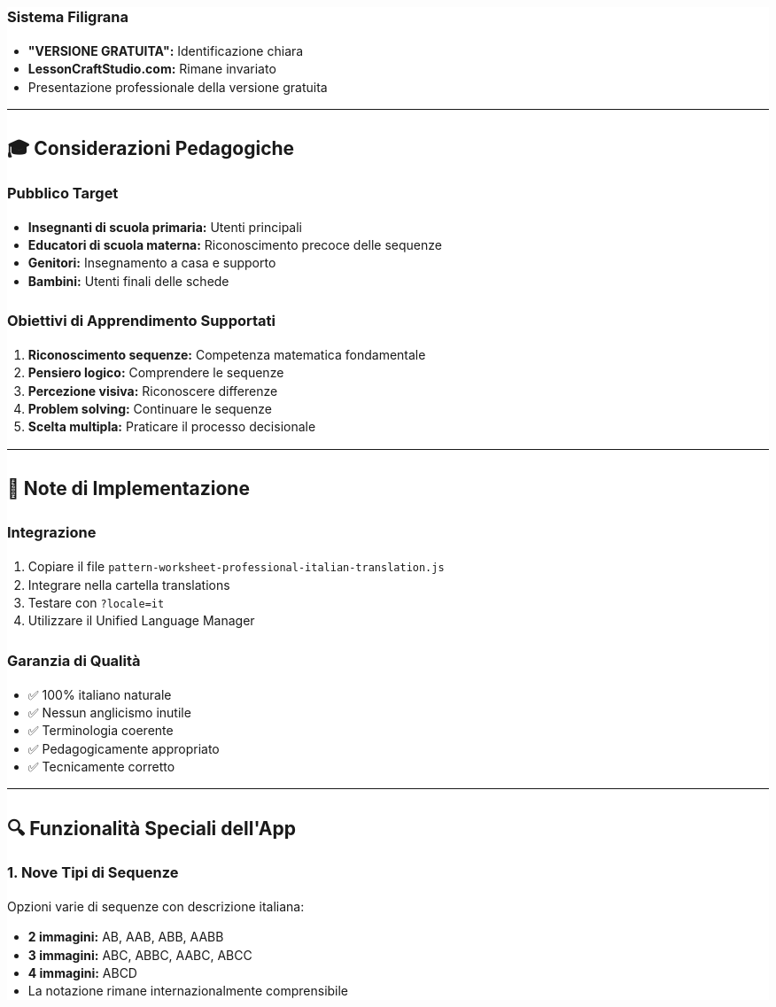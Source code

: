 ### Sistema Filigrana
- **"VERSIONE GRATUITA":** Identificazione chiara
- **LessonCraftStudio.com:** Rimane invariato
- Presentazione professionale della versione gratuita

---

## 🎓 Considerazioni Pedagogiche

### Pubblico Target
- **Insegnanti di scuola primaria:** Utenti principali
- **Educatori di scuola materna:** Riconoscimento precoce delle sequenze
- **Genitori:** Insegnamento a casa e supporto
- **Bambini:** Utenti finali delle schede

### Obiettivi di Apprendimento Supportati
1. **Riconoscimento sequenze:** Competenza matematica fondamentale
2. **Pensiero logico:** Comprendere le sequenze
3. **Percezione visiva:** Riconoscere differenze
4. **Problem solving:** Continuare le sequenze
5. **Scelta multipla:** Praticare il processo decisionale

---

## 🚀 Note di Implementazione

### Integrazione
1. Copiare il file `pattern-worksheet-professional-italian-translation.js`
2. Integrare nella cartella translations
3. Testare con `?locale=it`
4. Utilizzare il Unified Language Manager

### Garanzia di Qualità
- ✅ 100% italiano naturale
- ✅ Nessun anglicismo inutile
- ✅ Terminologia coerente
- ✅ Pedagogicamente appropriato
- ✅ Tecnicamente corretto

---

## 🔍 Funzionalità Speciali dell'App

### 1. Nove Tipi di Sequenze
Opzioni varie di sequenze con descrizione italiana:
- **2 immagini:** AB, AAB, ABB, AABB
- **3 immagini:** ABC, ABBC, AABC, ABCC
- **4 immagini:** ABCD
- La notazione rimane internazionalmente comprensibile
